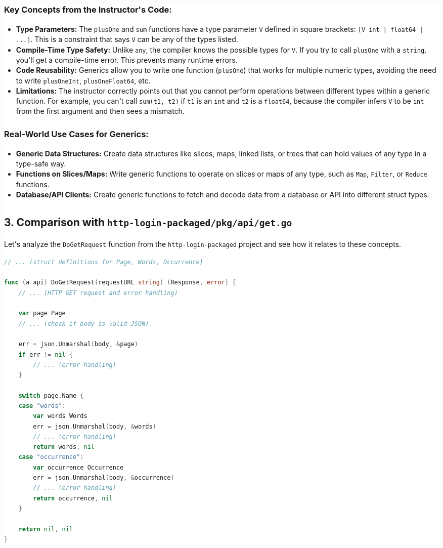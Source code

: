 ### Key Concepts from the Instructor's Code:

*   **Type Parameters:** The `plusOne` and `sum` functions have a type parameter `V` defined in square brackets: `[V int | float64 | ...]`. This is a constraint that says `V` can be any of the types listed.
*   **Compile-Time Type Safety:** Unlike `any`, the compiler knows the possible types for `V`. If you try to call `plusOne` with a `string`, you'll get a compile-time error. This prevents many runtime errors.
*   **Code Reusability:** Generics allow you to write one function (`plusOne`) that works for multiple numeric types, avoiding the need to write `plusOneInt`, `plusOneFloat64`, etc.
*   **Limitations:** The instructor correctly points out that you cannot perform operations between different types within a generic function. For example, you can't call `sum(t1, t2)` if `t1` is an `int` and `t2` is a `float64`, because the compiler infers `V` to be `int` from the first argument and then sees a mismatch.

### Real-World Use Cases for Generics:

*   **Generic Data Structures:** Create data structures like slices, maps, linked lists, or trees that can hold values of any type in a type-safe way.
*   **Functions on Slices/Maps:** Write generic functions to operate on slices or maps of any type, such as `Map`, `Filter`, or `Reduce` functions.
*   **Database/API Clients:** Create generic functions to fetch and decode data from a database or API into different struct types.

## 3. Comparison with `http-login-packaged/pkg/api/get.go`

Let's analyze the `DoGetRequest` function from the `http-login-packaged` project and see how it relates to these concepts.

```go
// ... (struct definitions for Page, Words, Occurrence)

func (a api) DoGetRequest(requestURL string) (Response, error) {
	// ... (HTTP GET request and error handling)

	var page Page
	// ... (check if body is valid JSON)

	err = json.Unmarshal(body, &page)
	if err != nil {
		// ... (error handling)
	}

	switch page.Name {
	case "words":
		var words Words
		err = json.Unmarshal(body, &words)
		// ... (error handling)
		return words, nil
	case "occurrence":
		var occurrence Occurrence
		err = json.Unmarshal(body, &occurrence)
		// ... (error handling)
		return occurrence, nil
	}

	return nil, nil
}
```

